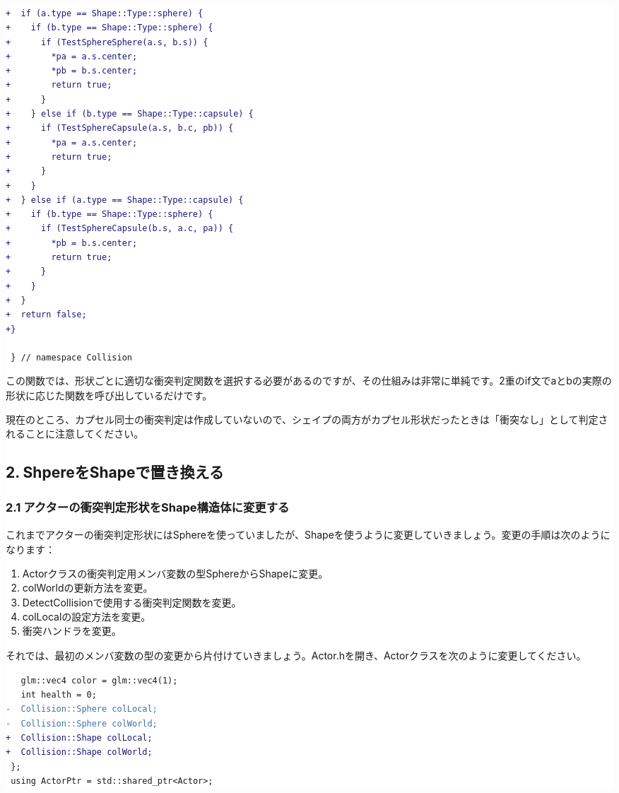 ```diff
+  if (a.type == Shape::Type::sphere) {
+    if (b.type == Shape::Type::sphere) {
+      if (TestSphereSphere(a.s, b.s)) {
+        *pa = a.s.center;
+        *pb = b.s.center;
+        return true;
+      }
+    } else if (b.type == Shape::Type::capsule) {
+      if (TestSphereCapsule(a.s, b.c, pb)) {
+        *pa = a.s.center;
+        return true;
+      }
+    }
+  } else if (a.type == Shape::Type::capsule) {
+    if (b.type == Shape::Type::sphere) {
+      if (TestSphereCapsule(b.s, a.c, pa)) {
+        *pb = b.s.center;
+        return true;
+      }
+    }
+  }
+  return false;
+}

 } // namespace Collision
```

この関数では、形状ごとに適切な衝突判定関数を選択する必要があるのですが、その仕組みは非常に単純です。2重のif文でaとbの実際の形状に応じた関数を呼び出しているだけです。

現在のところ、カプセル同士の衝突判定は作成していないので、シェイプの両方がカプセル形状だったときは「衝突なし」として判定されることに注意してください。

<div style="page-break-after: always"></div>

## 2. ShpereをShapeで置き換える

### 2.1 アクターの衝突判定形状をShape構造体に変更する

これまでアクターの衝突判定形状にはSphereを使っていましたが、Shapeを使うように変更していきましょう。変更の手順は次のようになります：

1. Actorクラスの衝突判定用メンバ変数の型SphereからShapeに変更。
2. colWorldの更新方法を変更。
3. DetectCollisionで使用する衝突判定関数を変更。
4. colLocalの設定方法を変更。
5. 衝突ハンドラを変更。

それでは、最初のメンバ変数の型の変更から片付けていきましょう。Actor.hを開き、Actorクラスを次のように変更してください。

```diff
   glm::vec4 color = glm::vec4(1);
   int health = 0;
-  Collision::Sphere colLocal;
-  Collision::Sphere colWorld;
+  Collision::Shape colLocal;
+  Collision::Shape colWorld;
 };
 using ActorPtr = std::shared_ptr<Actor>;
```
